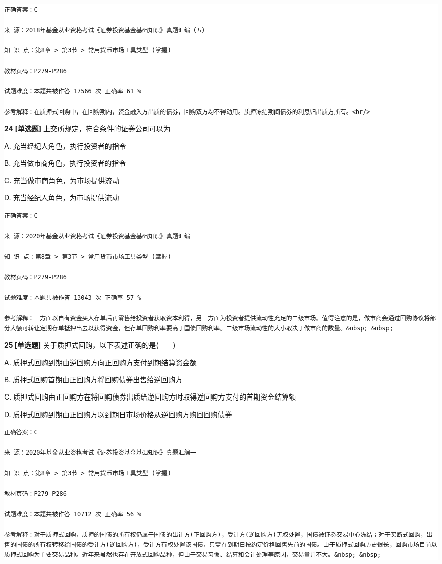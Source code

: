 ```
正确答案：C

来 源：2018年基金从业资格考试《证券投资基金基础知识》真题汇编（五）

知 识 点：第8章 > 第3节 > 常用货币市场工具类型 (掌握)

教材页码：P279-P286

试题难度：本题共被作答 17566 次 正确率 61 %

参考解释：在质押式回购中，在回购期内，资金融入方出质的债券，回购双方均不得动用。质押冻结期间债券的利息归出质方所有。<br/>
```


**24 [单选题]** 上交所规定，符合条件的证券公司可以为

A. 充当经纪人角色，执行投资者的指令

B. 充当做市商角色，执行投资者的指令

C. 充当做市商角色，为市场提供流动

D. 充当经纪人角色，为市场提供流动

```
正确答案：C

来 源：2020年基金从业资格考试《证券投资基金基础知识》真题汇编一

知 识 点：第8章 > 第3节 > 常用货币市场工具类型 (掌握)

教材页码：P279-P286

试题难度：本题共被作答 13043 次 正确率 57 %

参考解释：一方面以自有资金买人存单后再零售给投资者获取资本利得，另一方面为投资者提供流动性充足的二级市场。值得注意的是，做市商会通过回购协议将部分大额可转让定期存单抵押出去以获得资金，但存单回购利率要高于国债回购利率。二级市场流动性的大小取决于做市商的数量。&nbsp; &nbsp;
```


**25 [单选题]** 关于质押式回购，以下表述正确的是(&emsp;&emsp;)

A. 质押式回购到期由逆回购方向正回购方支付到期结算资金额

B. 质押式回购首期由正回购方将回购债券出售给逆回购方

C. 质押式回购由正回购方在将回购债券出质给逆回购方时取得逆回购方支付的首期资金结算额

D. 质押式回购到期由正回购方以到期日市场价格从逆回购方购回回购债券

```
正确答案：C

来 源：2020年基金从业资格考试《证券投资基金基础知识》真题汇编一

知 识 点：第8章 > 第3节 > 常用货币市场工具类型 (掌握)

教材页码：P279-P286

试题难度：本题共被作答 10712 次 正确率 56 %

参考解释：对于质押式回购，质押的国债的所有权仍属于国债的出让方(正回购方)，受让方(逆回购方)无权处置，国债被证券交易中心冻结；对于买断式回购，出售的国债的所有权转移给国债的受让方(逆回购方)，受让方有权处置该国债，只需在到期日按约定价格回售先前的国债。由于质押式回购历史很长，回购市场目前以质押式回购为主要交易品种。近年来虽然也存在开放式回购品种，但由于交易习惯、结算和会计处理等原因，交易量并不大。&nbsp; &nbsp;
```

